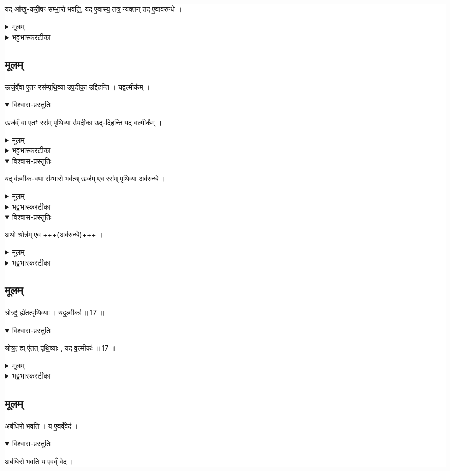 यद् आ॑खु-करी॒षꣳ स॑म्भा॒रो भव॑ति॒, यद् ए॒वास्य॒ तत्र॒ न्य॑क्तन् तद् ए॒वाव॑रुन्धे ।  
</details>

<details><summary>मूलम्</summary></details>

<details><summary>भट्टभास्करटीका</summary></details>

## मूलम्
ऊर्ज॒व्ँवा ए॒तꣳ रस॑म्पृथि॒व्या उ॑प॒दीका॒ उद्दि॑हन्ति ।
यद्व॒ल्मीक᳚म् ।
<details open><summary>विश्वास-प्रस्तुतिः</summary>

ऊर्ज॒व्ँ वा ए॒तꣳ रस॑म् पृथि॒व्या उ॑प॒दीका॒ उद्-दि॑हन्ति॒ यद् व॒ल्मीक᳚म् ।   
</details>

<details><summary>मूलम्</summary></details>

<details><summary>भट्टभास्करटीका</summary></details>

<details open><summary>विश्वास-प्रस्तुतिः</summary>

यद् व॑ल्मीक-व॒पा स॑म्भा॒रो भव॑त्य् ऊर्ज॑म् ए॒व रस॑म् पृथि॒व्या अव॑रुन्धे ।   
</details>

<details><summary>मूलम्</summary></details>

<details><summary>भट्टभास्करटीका</summary></details>

<details open><summary>विश्वास-प्रस्तुतिः</summary>

अथो॒ श्रोत्र॑म् ए॒व +++(अव॑रुन्धे)+++ ।   
</details>

<details><summary>मूलम्</summary></details>

<details><summary>भट्टभास्करटीका</summary></details>

## मूलम्
श्रोत्र॒ꣵ॒ ह्ये॑तत्पृ॑थि॒व्याः ।
यद्व॒ल्मीकः॑ ॥ 17 ॥
<details open><summary>विश्वास-प्रस्तुतिः</summary>

श्रोत्र॒ꣵ॒ ह्य् ए॑तत् पृ॑थि॒व्याः , यद् व॒ल्मीकः॑ ॥ 17 ॥  
</details>

<details><summary>मूलम्</summary></details>

<details><summary>भट्टभास्करटीका</summary></details>

## मूलम्
अब॑धिरो भवति ।
य ए॒वव्ँवेद॑ ।
<details open><summary>विश्वास-प्रस्तुतिः</summary>

अब॑धिरो भवति॒ य ए॒वव्ँ वेद॑ ।   
</details>
